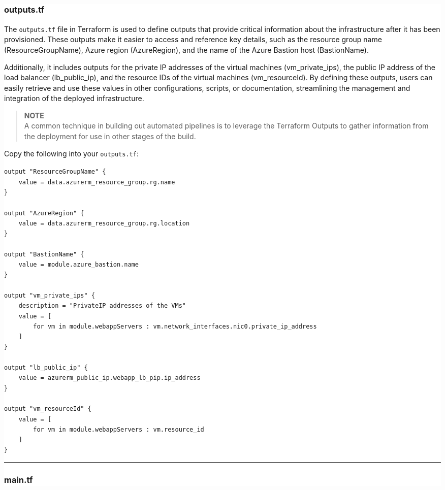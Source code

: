 ### outputs.tf ###

The ```outputs.tf``` file in Terraform is used to define outputs that provide critical information about the infrastructure after it has been provisioned. These outputs make it easier to access and reference key details, such as the resource group name (ResourceGroupName), Azure region (AzureRegion), and the name of the Azure Bastion host (BastionName). 

Additionally, it includes outputs for the private IP addresses of the virtual machines (vm_private_ips), the public IP address of the load balancer (lb_public_ip), and the resource IDs of the virtual machines (vm_resourceId). By defining these outputs, users can easily retrieve and use these values in other configurations, scripts, or documentation, streamlining the management and integration of the deployed infrastructure.

>**NOTE**  
> A common technique in building out automated pipelines is to leverage the Terraform Outputs to gather information from the deployment for use in other stages of the build. 


Copy the following into your ```outputs.tf```:
```hcl
output "ResourceGroupName" {
    value = data.azurerm_resource_group.rg.name
}

output "AzureRegion" {
    value = data.azurerm_resource_group.rg.location
}

output "BastionName" {
    value = module.azure_bastion.name
}

output "vm_private_ips" {
    description = "PrivateIP addresses of the VMs"
    value = [
        for vm in module.webappServers : vm.network_interfaces.nic0.private_ip_address
    ]
}

output "lb_public_ip" {
    value = azurerm_public_ip.webapp_lb_pip.ip_address
}

output "vm_resourceId" {
    value = [
        for vm in module.webappServers : vm.resource_id
    ]
} 
```
---

### main.tf ###
